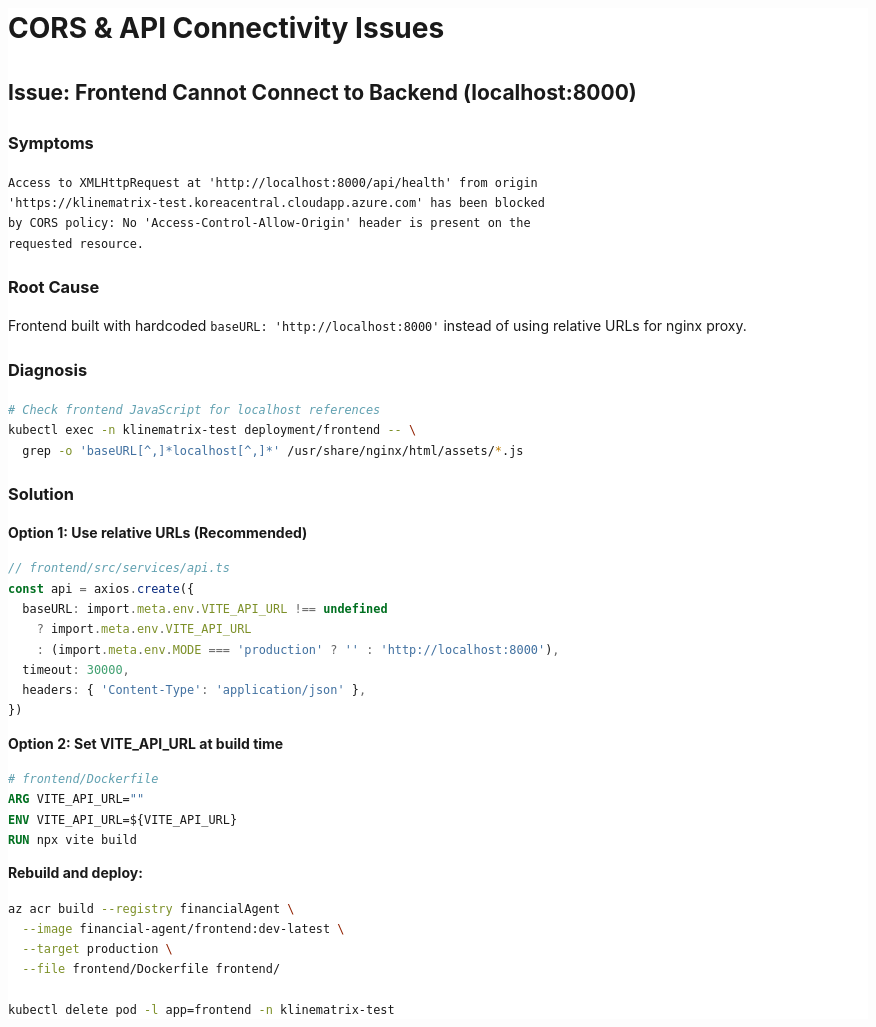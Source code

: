 # CORS & API Connectivity Issues

## Issue: Frontend Cannot Connect to Backend (localhost:8000)

### Symptoms
```
Access to XMLHttpRequest at 'http://localhost:8000/api/health' from origin
'https://klinematrix-test.koreacentral.cloudapp.azure.com' has been blocked
by CORS policy: No 'Access-Control-Allow-Origin' header is present on the
requested resource.
```

### Root Cause
Frontend built with hardcoded `baseURL: 'http://localhost:8000'` instead of using relative URLs for nginx proxy.

### Diagnosis
```bash
# Check frontend JavaScript for localhost references
kubectl exec -n klinematrix-test deployment/frontend -- \
  grep -o 'baseURL[^,]*localhost[^,]*' /usr/share/nginx/html/assets/*.js
```

### Solution

**Option 1: Use relative URLs (Recommended)**
```typescript
// frontend/src/services/api.ts
const api = axios.create({
  baseURL: import.meta.env.VITE_API_URL !== undefined
    ? import.meta.env.VITE_API_URL
    : (import.meta.env.MODE === 'production' ? '' : 'http://localhost:8000'),
  timeout: 30000,
  headers: { 'Content-Type': 'application/json' },
})
```

**Option 2: Set VITE_API_URL at build time**
```dockerfile
# frontend/Dockerfile
ARG VITE_API_URL=""
ENV VITE_API_URL=${VITE_API_URL}
RUN npx vite build
```

**Rebuild and deploy:**
```bash
az acr build --registry financialAgent \
  --image financial-agent/frontend:dev-latest \
  --target production \
  --file frontend/Dockerfile frontend/

kubectl delete pod -l app=frontend -n klinematrix-test
```
